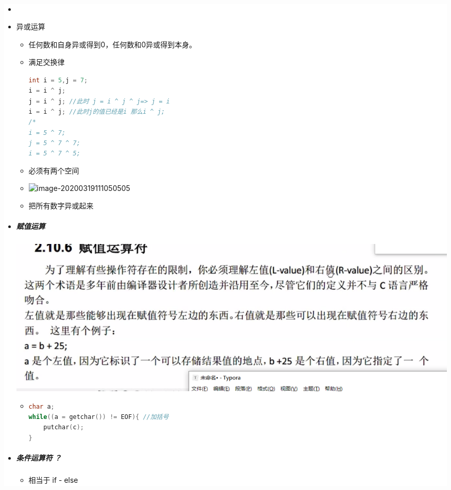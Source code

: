   - 

  - 异或运算

    - 任何数和自身异或得到0，任何数和0异或得到本身。

    - 满足交换律

      ```c++
      int i = 5,j = 7;
      i = i ^ j; 
      j = i ^ j; //此时 j = i ^ j ^ j=> j = i 
      i = i ^ j; //此时j的值已经是i 那么i ^ j;
      /*
      i = 5 ^ 7;
      j = 5 ^ 7 ^ 7;
      i = 5 ^ 7 ^ 5;
      ```

    - 必须有两个空间

    - ![image-20200319111050505](C:\Users\GK\AppData\Roaming\Typora\typora-user-images\image-20200319111050505.png)

    - 把所有数字异或起来  

- ##### 赋值运算

  ![image-20200319111449343](Week01_笔记.assets/image-20200319111449343.png)

  - ```c++
    char a;
    while((a = getchar()) != EOF){ //加括号
        putchar(c);
    }
    
    ```

- ##### 条件运算符 ？

  - 相当于 if - else
